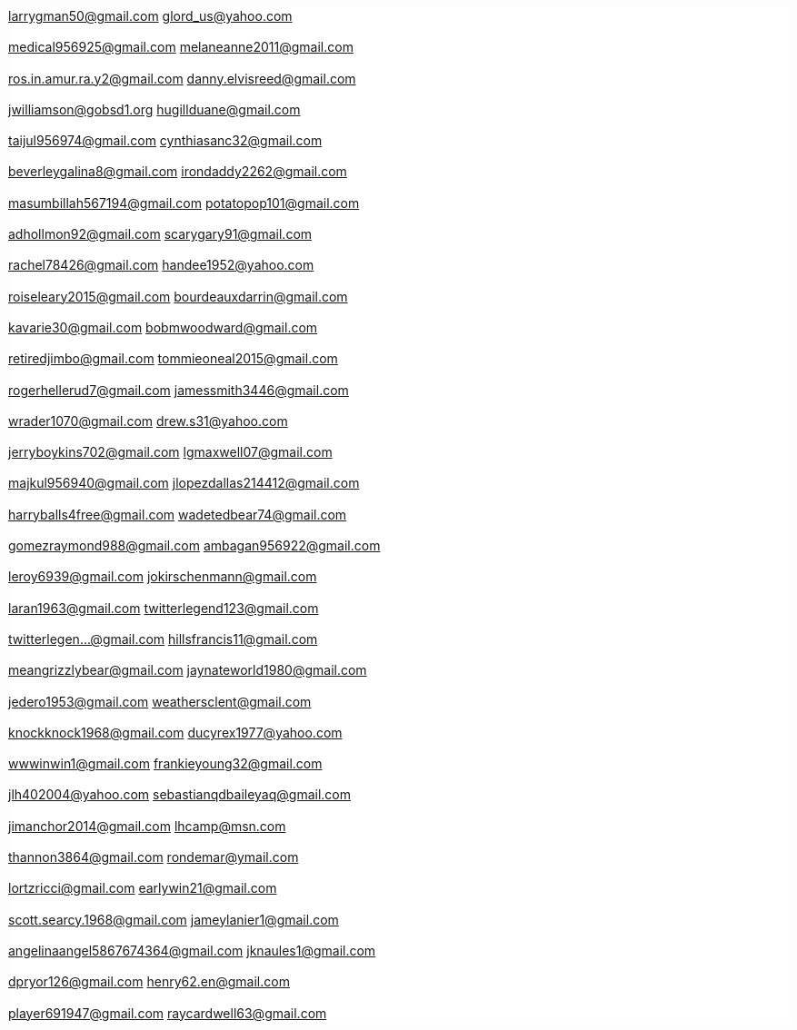 larrygman50@gmail.com glord_us@yahoo.com

medical956925@gmail.com melaneanne2011@gmail.com

ros.in.amur.ra.y2@gmail.com danny.elvisreed@gmail.com

jwilliamson@gobsd1.org hugillduane@gmail.com

taijul956974@gmail.com cynthiasanc32@gmail.com

beverleygalina8@gmail.com irondaddy2262@gmail.com

masumbillah567194@gmail.com potatopop101@gmail.com

adhollmon92@gmail.com scarygary91@gmail.com

rachel78426@gmail.com handee1952@yahoo.com

roiseleary2015@gmail.com bourdeauxdarrin@gmail.com

kavarie30@gmail.com bobmwoodward@gmail.com

retiredjimbo@gmail.com tommieoneal2015@gmail.com

rogerhellerud7@gmail.com jamessmith3446@gmail.com

wrader1070@gmail.com drew.s31@yahoo.com

jerryboykins702@gmail.com lgmaxwell07@gmail.com

majkul956940@gmail.com jlopezdallas214412@gmail.com

harryballs4free@gmail.com wadetedbear74@gmail.com

gomezraymond988@gmail.com ambagan956922@gmail.com

leroy6939@gmail.com jokirschenmann@gmail.com

laran1963@gmail.com twitterlegend123@gmail.com

twitterlegen...@gmail.com hillsfrancis11@gmail.com

meangrizzlybear@gmail.com jaynateworld1980@gmail.com

jedero1953@gmail.com weathersclent@gmail.com

knockknock1968@gmail.com ducyrex1977@yahoo.com

wwwinwin1@gmail.com frankieyoung32@gmail.com

jlh402004@yahoo.com sebastianqdbaileyaq@gmail.com

jimanchor2014@gmail.com lhcamp@msn.com

thannon3864@gmail.com rondemar@ymail.com

lortzricci@gmail.com earlywin21@gmail.com

scott.searcy.1968@gmail.com jameylanier1@gmail.com

angelinaangel5867674364@gmail.com jknaules1@gmail.com

dpryor126@gmail.com henry62.en@gmail.com

player691947@gmail.com raycardwell63@gmail.com
